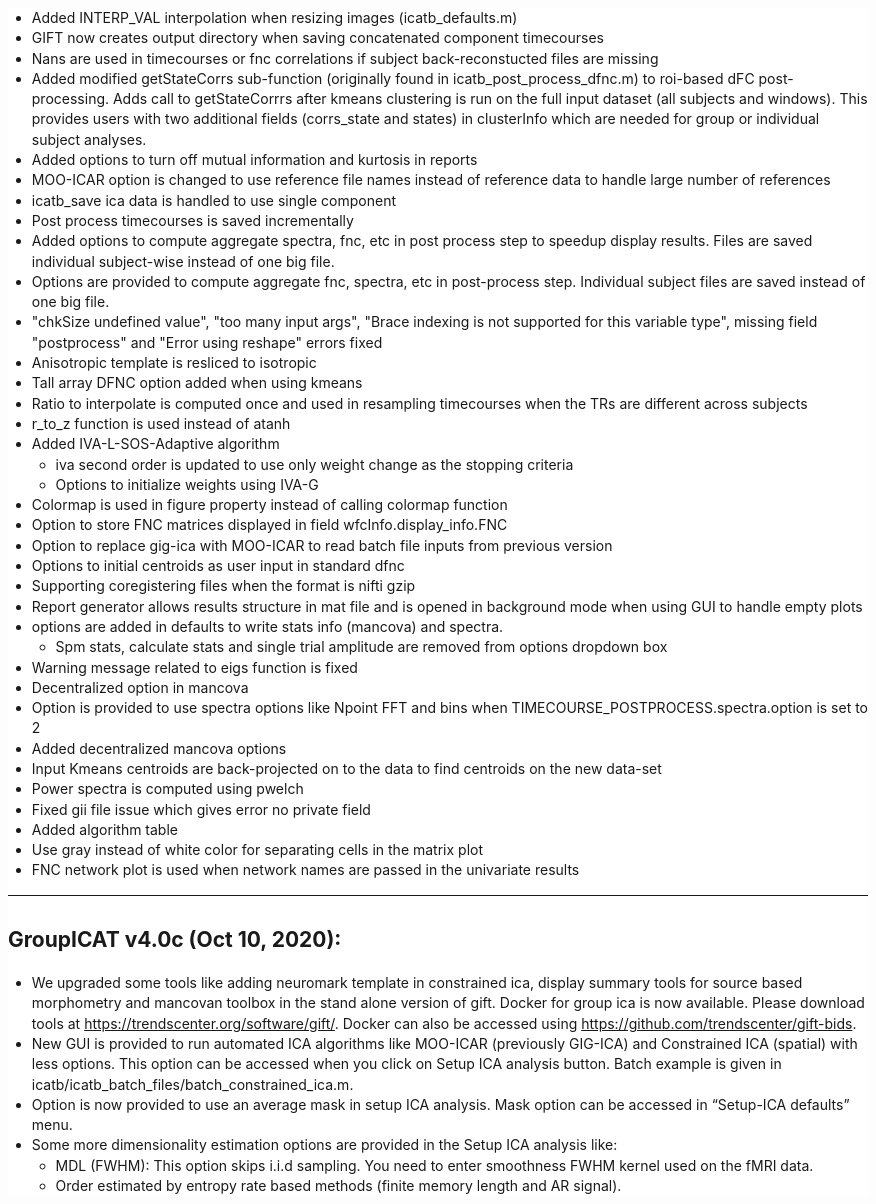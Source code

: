 - Added INTERP_VAL interpolation when resizing images (icatb_defaults.m)
- GIFT now creates output directory when saving concatenated component timecourses
- Nans are used in timecourses or fnc correlations if subject back-reconstucted files are missing
- Added modified getStateCorrs sub-function (originally found in icatb_post_process_dfnc.m) to roi-based dFC post-processing. Adds call to getStateCorrrs after kmeans clustering is run on the full input dataset (all subjects and windows). This provides users with two additional fields (corrs_state and states) in clusterInfo which are needed for group or individual subject analyses.
- Added options to turn off mutual information and kurtosis in reports
- MOO-ICAR option is changed to use reference file names instead of reference data to handle large number of references
- icatb_save ica data is handled to use single component
- Post process timecourses is saved incrementally
- Added options to compute aggregate spectra, fnc, etc in post process step to speedup display results. Files are saved individual subject-wise instead of one big file.
- Options are provided to compute aggregate fnc, spectra, etc in post-process step. Individual subject files are saved instead of one big file.
- "chkSize undefined value", "too many input args", "Brace indexing is not supported for this variable type", missing field "postprocess" and "Error using reshape" errors fixed
- Anisotropic template is resliced to isotropic
- Tall array DFNC option added when using kmeans
- Ratio to interpolate is computed once and used in resampling timecourses when the TRs are different across subjects
- r_to_z function is used instead of atanh
- Added IVA-L-SOS-Adaptive algorithm
    - iva second order is updated to use only weight change as the stopping criteria
	- Options to initialize weights using IVA-G
- Colormap is used in figure property instead of calling colormap function
- Option to store FNC matrices displayed in field wfcInfo.display_info.FNC
- Option to replace gig-ica with MOO-ICAR to read batch file inputs from previous version
- Options to initial centroids as user input in standard dfnc
- Supporting coregistering files when the format is nifti gzip
- Report generator allows results structure in mat file  and is opened in background mode when using GUI to handle empty plots
- options are added in defaults to write stats info (mancova) and spectra. 
    - Spm stats, calculate stats and single trial amplitude are removed from options dropdown box
- Warning message related to eigs function is fixed
- Decentralized option in mancova
- Option is provided to use spectra options like Npoint FFT and bins when TIMECOURSE_POSTPROCESS.spectra.option is set to 2
- Added decentralized mancova options
- Input Kmeans centroids are back-projected on to the data to find centroids on the new data-set
- Power spectra is computed using pwelch
- Fixed gii file issue which gives error no private field
- Added algorithm table
- Use gray instead of white color for separating cells in the matrix plot
- FNC network plot is used when network names are passed in the univariate results
 
***

## GroupICAT v4.0c (Oct 10, 2020):
- We upgraded some tools like adding neuromark template in constrained ica, display summary tools for source based morphometry and mancovan toolbox in the stand alone version of gift. Docker for group ica is now available. Please download tools at https://trendscenter.org/software/gift/. Docker can also be accessed using https://github.com/trendscenter/gift-bids.
- New GUI is provided to run automated ICA algorithms like MOO-ICAR (previously GIG-ICA) and Constrained ICA (spatial) with less options. This option can be accessed when you click on Setup ICA analysis button. Batch example is given in icatb/icatb_batch_files/batch_constrained_ica.m.
- Option is now provided to use an average mask in setup ICA analysis. Mask option can be accessed in “Setup-ICA defaults” menu.
- Some more dimensionality estimation options are provided in the Setup ICA analysis like:
    - MDL (FWHM): This option skips i.i.d sampling. You need to enter smoothness FWHM kernel used on the fMRI data.
    - Order estimated by entropy rate based methods (finite memory length and AR signal).